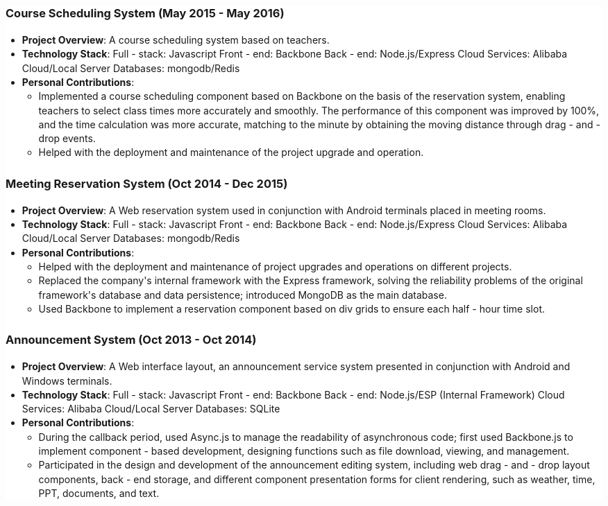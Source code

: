 ### Course Scheduling System (May 2015 - May 2016)
- **Project Overview**: A course scheduling system based on teachers.
- **Technology Stack**: 
  Full - stack: Javascript
  Front - end: Backbone
  Back - end: Node.js/Express
  Cloud Services: Alibaba Cloud/Local Server
  Databases: mongodb/Redis
- **Personal Contributions**:
    - Implemented a course scheduling component based on Backbone on the basis of the reservation system, enabling teachers to select class times more accurately and smoothly. The performance of this component was improved by 100%, and the time calculation was more accurate, matching to the minute by obtaining the moving distance through drag - and - drop events.
    - Helped with the deployment and maintenance of the project upgrade and operation.

### Meeting Reservation System (Oct 2014 - Dec 2015)
- **Project Overview**: A Web reservation system used in conjunction with Android terminals placed in meeting rooms.
- **Technology Stack**: 
  Full - stack: Javascript
  Front - end: Backbone
  Back - end: Node.js/Express
  Cloud Services: Alibaba Cloud/Local Server
  Databases: mongodb/Redis
- **Personal Contributions**:
    - Helped with the deployment and maintenance of project upgrades and operations on different projects.
    - Replaced the company's internal framework with the Express framework, solving the reliability problems of the original framework's database and data persistence; introduced MongoDB as the main database.
    - Used Backbone to implement a reservation component based on div grids to ensure each half - hour time slot.

### Announcement System (Oct 2013 - Oct 2014)
- **Project Overview**: A Web interface layout, an announcement service system presented in conjunction with Android and Windows terminals.
- **Technology Stack**:
  Full - stack: Javascript
  Front - end: Backbone
  Back - end: Node.js/ESP (Internal Framework)
  Cloud Services: Alibaba Cloud/Local Server
  Databases: SQLite
- **Personal Contributions**:
    - During the callback period, used Async.js to manage the readability of asynchronous code; first used Backbone.js to implement component - based development, designing functions such as file download, viewing, and management.
    - Participated in the design and development of the announcement editing system, including web drag - and - drop layout components, back - end storage, and different component presentation forms for client rendering, such as weather, time, PPT, documents, and text.
